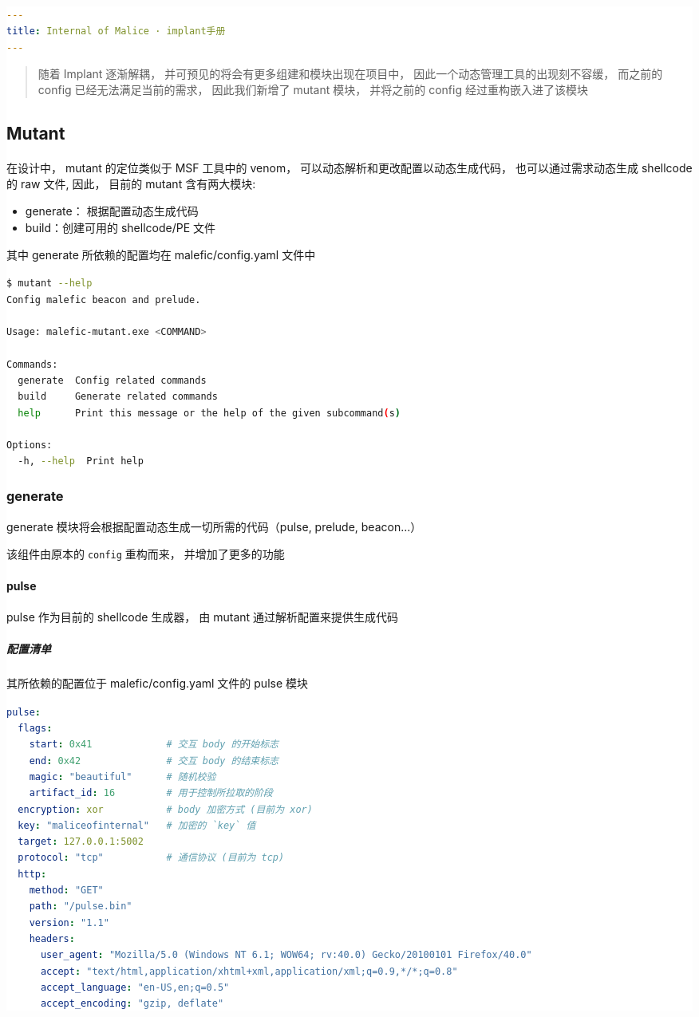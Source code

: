 ```yaml
---
title: Internal of Malice · implant手册
---
```


> 随着 Implant 逐渐解耦， 并可预见的将会有更多组建和模块出现在项目中， 因此一个动态管理工具的出现刻不容缓， 而之前的 config 已经无法满足当前的需求， 因此我们新增了 mutant 模块， 并将之前的 config 经过重构嵌入进了该模块

## Mutant

在设计中， mutant 的定位类似于 MSF 工具中的 venom， 可以动态解析和更改配置以动态生成代码， 也可以通过需求动态生成 shellcode 的 raw 文件, 因此， 目前的 mutant 含有两大模块: 

* generate： 根据配置动态生成代码
* build：创建可用的 shellcode/PE 文件

其中 generate 所依赖的配置均在 malefic/config.yaml 文件中

```bash
$ mutant --help
Config malefic beacon and prelude.

Usage: malefic-mutant.exe <COMMAND>

Commands:
  generate  Config related commands
  build     Generate related commands
  help      Print this message or the help of the given subcommand(s)

Options:
  -h, --help  Print help
```

### generate

generate 模块将会根据配置动态生成一切所需的代码（pulse, prelude, beacon...）

该组件由原本的 `config` 重构而来， 并增加了更多的功能

#### pulse

pulse 作为目前的 shellcode 生成器， 由 mutant 通过解析配置来提供生成代码

##### 配置清单

其所依赖的配置位于 malefic/config.yaml 文件的 pulse 模块

```yaml
pulse:
  flags:
    start: 0x41             # 交互 body 的开始标志
    end: 0x42               # 交互 body 的结束标志
    magic: "beautiful"      # 随机校验
    artifact_id: 16         # 用于控制所拉取的阶段
  encryption: xor           # body 加密方式 (目前为 xor)
  key: "maliceofinternal"   # 加密的 `key` 值
  target: 127.0.0.1:5002    
  protocol: "tcp"           # 通信协议 (目前为 tcp)
  http:
    method: "GET"
    path: "/pulse.bin"
    version: "1.1"
    headers:
      user_agent: "Mozilla/5.0 (Windows NT 6.1; WOW64; rv:40.0) Gecko/20100101 Firefox/40.0"
      accept: "text/html,application/xhtml+xml,application/xml;q=0.9,*/*;q=0.8"
      accept_language: "en-US,en;q=0.5"
      accept_encoding: "gzip, deflate"
```